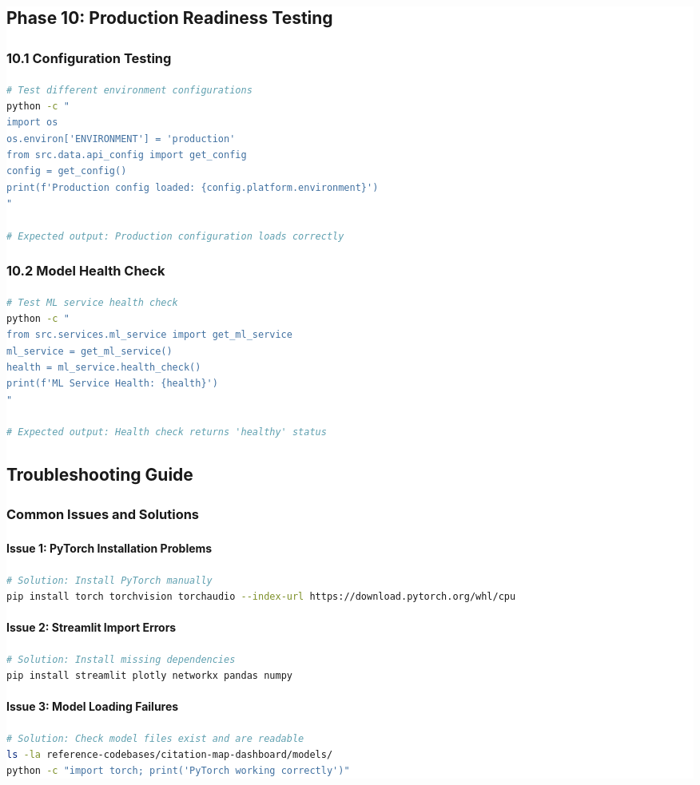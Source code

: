 ## Phase 10: Production Readiness Testing

### 10.1 Configuration Testing
```bash
# Test different environment configurations
python -c "
import os
os.environ['ENVIRONMENT'] = 'production'
from src.data.api_config import get_config
config = get_config()
print(f'Production config loaded: {config.platform.environment}')
"

# Expected output: Production configuration loads correctly
```

### 10.2 Model Health Check
```bash
# Test ML service health check
python -c "
from src.services.ml_service import get_ml_service
ml_service = get_ml_service()
health = ml_service.health_check()
print(f'ML Service Health: {health}')
"

# Expected output: Health check returns 'healthy' status
```

## Troubleshooting Guide

### Common Issues and Solutions

#### Issue 1: PyTorch Installation Problems
```bash
# Solution: Install PyTorch manually
pip install torch torchvision torchaudio --index-url https://download.pytorch.org/whl/cpu
```

#### Issue 2: Streamlit Import Errors
```bash
# Solution: Install missing dependencies
pip install streamlit plotly networkx pandas numpy
```

#### Issue 3: Model Loading Failures
```bash
# Solution: Check model files exist and are readable
ls -la reference-codebases/citation-map-dashboard/models/
python -c "import torch; print('PyTorch working correctly')"
```
